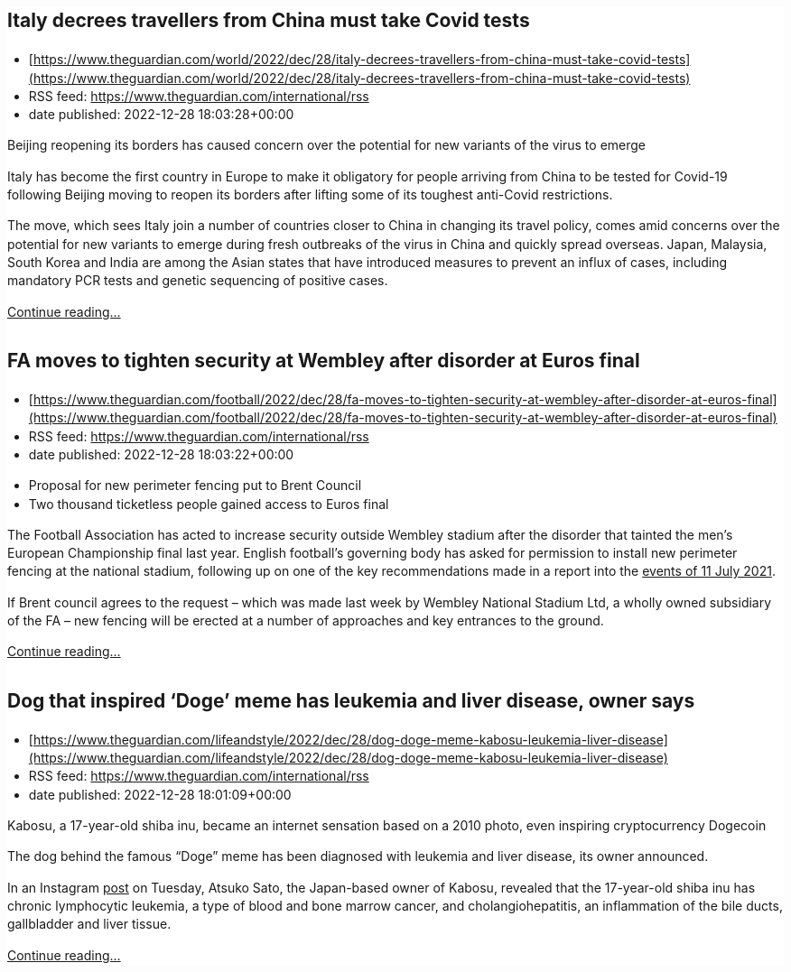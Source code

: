## Italy decrees travellers from China must take Covid tests
 - [https://www.theguardian.com/world/2022/dec/28/italy-decrees-travellers-from-china-must-take-covid-tests](https://www.theguardian.com/world/2022/dec/28/italy-decrees-travellers-from-china-must-take-covid-tests)
 - RSS feed: https://www.theguardian.com/international/rss
 - date published: 2022-12-28 18:03:28+00:00

<p>Beijing reopening its borders has caused concern over the potential for new variants of the virus to emerge</p><p>Italy has become the first country in Europe to make it obligatory for people arriving from China to be tested for Covid-19 following Beijing moving to reopen its borders after lifting some of its toughest anti-Covid restrictions.</p><p>The move, which sees Italy join a number of countries closer to China in changing its travel policy, comes amid concerns over the potential for new variants to emerge during fresh outbreaks of the virus in China and quickly spread overseas. Japan, Malaysia, South Korea and India are among the Asian states that have introduced measures to prevent an influx of cases, including mandatory PCR tests and genetic sequencing of positive cases.</p> <a href="https://www.theguardian.com/world/2022/dec/28/italy-decrees-travellers-from-china-must-take-covid-tests">Continue reading...</a>

## FA moves to tighten security at Wembley after disorder at Euros final
 - [https://www.theguardian.com/football/2022/dec/28/fa-moves-to-tighten-security-at-wembley-after-disorder-at-euros-final](https://www.theguardian.com/football/2022/dec/28/fa-moves-to-tighten-security-at-wembley-after-disorder-at-euros-final)
 - RSS feed: https://www.theguardian.com/international/rss
 - date published: 2022-12-28 18:03:22+00:00

<ul><li>Proposal for new perimeter fencing put to Brent Council</li><li>Two thousand ticketless people gained access to Euros final</li></ul><p>The Football Association has acted to increase security outside Wembley stadium after the disorder that tainted the men’s European Championship final last year. English football’s governing body has asked for permission to install new perimeter fencing at the national stadium, following up on one of the key recommendations made in a report into the <a href="https://www.theguardian.com/football/2021/dec/03/england-fan-disorder-at-euro-2020-final-almost-led-to-deaths-review-finds">events of 11 July 2021</a>.</p><p>If Brent council agrees to the request – which was made last week by Wembley National Stadium Ltd, a wholly owned subsidiary of the FA – new fencing will be erected at a number of approaches and key entrances to the ground.</p> <a href="https://www.theguardian.com/football/2022/dec/28/fa-moves-to-tighten-security-at-wembley-after-disorder-at-euros-final">Continue reading...</a>

## Dog that inspired ‘Doge’ meme has leukemia and liver disease, owner says
 - [https://www.theguardian.com/lifeandstyle/2022/dec/28/dog-doge-meme-kabosu-leukemia-liver-disease](https://www.theguardian.com/lifeandstyle/2022/dec/28/dog-doge-meme-kabosu-leukemia-liver-disease)
 - RSS feed: https://www.theguardian.com/international/rss
 - date published: 2022-12-28 18:01:09+00:00

<p>Kabosu, a 17-year-old shiba inu, became an internet sensation based on a 2010 photo, even inspiring cryptocurrency Dogecoin</p><p>The dog behind the famous “Doge” meme has been diagnosed with leukemia and liver disease, its owner announced.</p><p>In an Instagram <a href="https://www.instagram.com/reel/CmrZUSYocJz/?igshid=YmMyMTA2M2Y=">post</a> on Tuesday, Atsuko Sato, the Japan-based owner of Kabosu, revealed that the 17-year-old shiba inu has chronic lymphocytic leukemia, a type of blood and bone marrow cancer, and cholangiohepatitis, an inflammation of the bile ducts, gallbladder and liver tissue.</p> <a href="https://www.theguardian.com/lifeandstyle/2022/dec/28/dog-doge-meme-kabosu-leukemia-liver-disease">Continue reading...</a>
